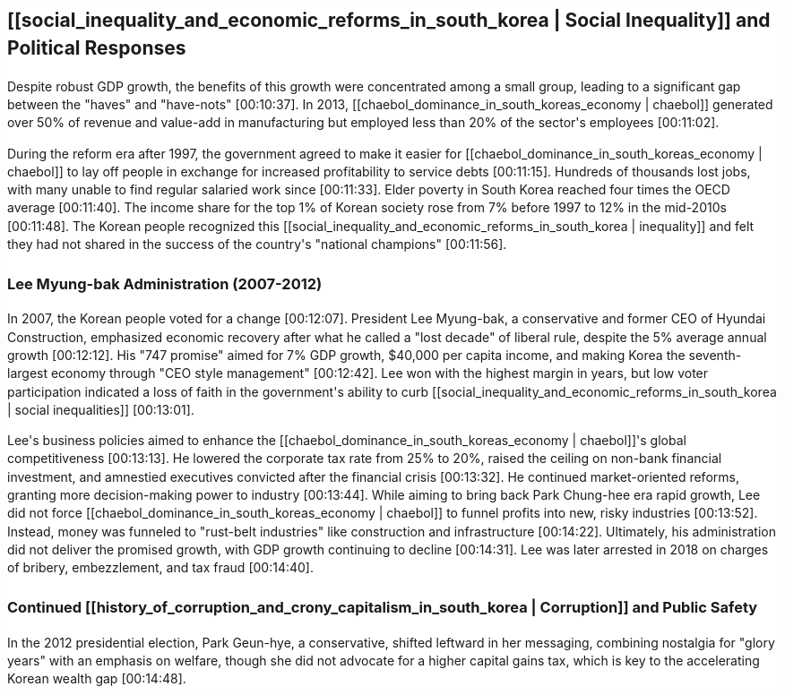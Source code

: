 ## [[social_inequality_and_economic_reforms_in_south_korea | Social Inequality]] and Political Responses

Despite robust GDP growth, the benefits of this growth were concentrated among a small group, leading to a significant gap between the "haves" and "have-nots" <a class="yt-timestamp" data-t="00:10:37">[00:10:37]</a>. In 2013, [[chaebol_dominance_in_south_koreas_economy | chaebol]] generated over 50% of revenue and value-add in manufacturing but employed less than 20% of the sector's employees <a class="yt-timestamp" data-t="00:11:02">[00:11:02]</a>.

During the reform era after 1997, the government agreed to make it easier for [[chaebol_dominance_in_south_koreas_economy | chaebol]] to lay off people in exchange for increased profitability to service debts <a class="yt-timestamp" data-t="00:11:15">[00:11:15]</a>. Hundreds of thousands lost jobs, with many unable to find regular salaried work since <a class="yt-timestamp" data-t="00:11:33">[00:11:33]</a>. Elder poverty in South Korea reached four times the OECD average <a class="yt-timestamp" data-t="00:11:40">[00:11:40]</a>. The income share for the top 1% of Korean society rose from 7% before 1997 to 12% in the mid-2010s <a class="yt-timestamp" data-t="00:11:48">[00:11:48]</a>. The Korean people recognized this [[social_inequality_and_economic_reforms_in_south_korea | inequality]] and felt they had not shared in the success of the country's "national champions" <a class="yt-timestamp" data-t="00:11:56">[00:11:56]</a>.

### Lee Myung-bak Administration (2007-2012)

In 2007, the Korean people voted for a change <a class="yt-timestamp" data-t="00:12:07">[00:12:07]</a>. President Lee Myung-bak, a conservative and former CEO of Hyundai Construction, emphasized economic recovery after what he called a "lost decade" of liberal rule, despite the 5% average annual growth <a class="yt-timestamp" data-t="00:12:12">[00:12:12]</a>. His "747 promise" aimed for 7% GDP growth, $40,000 per capita income, and making Korea the seventh-largest economy through "CEO style management" <a class="yt-timestamp" data-t="00:12:42">[00:12:42]</a>. Lee won with the highest margin in years, but low voter participation indicated a loss of faith in the government's ability to curb [[social_inequality_and_economic_reforms_in_south_korea | social inequalities]] <a class="yt-timestamp" data-t="00:13:01">[00:13:01]</a>.

Lee's business policies aimed to enhance the [[chaebol_dominance_in_south_koreas_economy | chaebol]]'s global competitiveness <a class="yt-timestamp" data-t="00:13:13">[00:13:13]</a>. He lowered the corporate tax rate from 25% to 20%, raised the ceiling on non-bank financial investment, and amnestied executives convicted after the financial crisis <a class="yt-timestamp" data-t="00:13:32">[00:13:32]</a>. He continued market-oriented reforms, granting more decision-making power to industry <a class="yt-timestamp" data-t="00:13:44">[00:13:44]</a>. While aiming to bring back Park Chung-hee era rapid growth, Lee did not force [[chaebol_dominance_in_south_koreas_economy | chaebol]] to funnel profits into new, risky industries <a class="yt-timestamp" data-t="00:13:52">[00:13:52]</a>. Instead, money was funneled to "rust-belt industries" like construction and infrastructure <a class="yt-timestamp" data-t="00:14:22">[00:14:22]</a>. Ultimately, his administration did not deliver the promised growth, with GDP growth continuing to decline <a class="yt-timestamp" data-t="00:14:31">[00:14:31]</a>. Lee was later arrested in 2018 on charges of bribery, embezzlement, and tax fraud <a class="yt-timestamp" data-t="00:14:40">[00:14:40]</a>.

### Continued [[history_of_corruption_and_crony_capitalism_in_south_korea | Corruption]] and Public Safety

In the 2012 presidential election, Park Geun-hye, a conservative, shifted leftward in her messaging, combining nostalgia for "glory years" with an emphasis on welfare, though she did not advocate for a higher capital gains tax, which is key to the accelerating Korean wealth gap <a class="yt-timestamp" data-t="00:14:48">[00:14:48]</a>.
